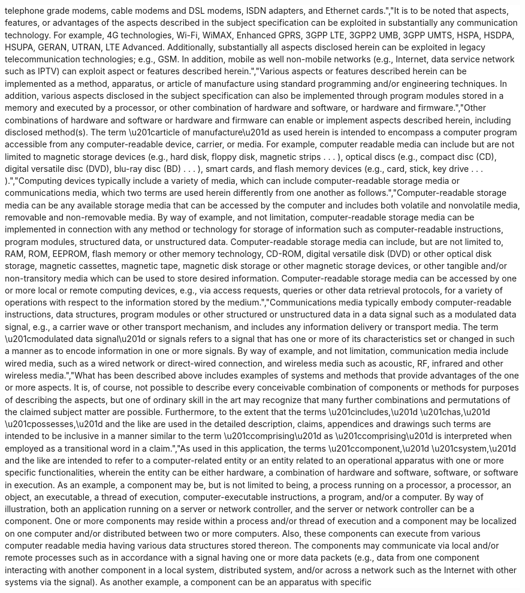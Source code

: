 telephone grade modems, cable modems and DSL modems, ISDN adapters, and Ethernet cards.","It is to be noted that aspects, features, or advantages of the aspects described in the subject specification can be exploited in substantially any communication technology. For example, 4G technologies, Wi-Fi, WiMAX, Enhanced GPRS, 3GPP LTE, 3GPP2 UMB, 3GPP UMTS, HSPA, HSDPA, HSUPA, GERAN, UTRAN, LTE Advanced. Additionally, substantially all aspects disclosed herein can be exploited in legacy telecommunication technologies; e.g., GSM. In addition, mobile as well non-mobile networks (e.g., Internet, data service network such as IPTV) can exploit aspect or features described herein.","Various aspects or features described herein can be implemented as a method, apparatus, or article of manufacture using standard programming and\/or engineering techniques. In addition, various aspects disclosed in the subject specification can also be implemented through program modules stored in a memory and executed by a processor, or other combination of hardware and software, or hardware and firmware.","Other combinations of hardware and software or hardware and firmware can enable or implement aspects described herein, including disclosed method(s). The term \u201carticle of manufacture\u201d as used herein is intended to encompass a computer program accessible from any computer-readable device, carrier, or media. For example, computer readable media can include but are not limited to magnetic storage devices (e.g., hard disk, floppy disk, magnetic strips . . . ), optical discs (e.g., compact disc (CD), digital versatile disc (DVD), blu-ray disc (BD) . . . ), smart cards, and flash memory devices (e.g., card, stick, key drive . . . ).","Computing devices typically include a variety of media, which can include computer-readable storage media or communications media, which two terms are used herein differently from one another as follows.","Computer-readable storage media can be any available storage media that can be accessed by the computer and includes both volatile and nonvolatile media, removable and non-removable media. By way of example, and not limitation, computer-readable storage media can be implemented in connection with any method or technology for storage of information such as computer-readable instructions, program modules, structured data, or unstructured data. Computer-readable storage media can include, but are not limited to, RAM, ROM, EEPROM, flash memory or other memory technology, CD-ROM, digital versatile disk (DVD) or other optical disk storage, magnetic cassettes, magnetic tape, magnetic disk storage or other magnetic storage devices, or other tangible and\/or non-transitory media which can be used to store desired information. Computer-readable storage media can be accessed by one or more local or remote computing devices, e.g., via access requests, queries or other data retrieval protocols, for a variety of operations with respect to the information stored by the medium.","Communications media typically embody computer-readable instructions, data structures, program modules or other structured or unstructured data in a data signal such as a modulated data signal, e.g., a carrier wave or other transport mechanism, and includes any information delivery or transport media. The term \u201cmodulated data signal\u201d or signals refers to a signal that has one or more of its characteristics set or changed in such a manner as to encode information in one or more signals. By way of example, and not limitation, communication media include wired media, such as a wired network or direct-wired connection, and wireless media such as acoustic, RF, infrared and other wireless media.","What has been described above includes examples of systems and methods that provide advantages of the one or more aspects. It is, of course, not possible to describe every conceivable combination of components or methods for purposes of describing the aspects, but one of ordinary skill in the art may recognize that many further combinations and permutations of the claimed subject matter are possible. Furthermore, to the extent that the terms \u201cincludes,\u201d \u201chas,\u201d \u201cpossesses,\u201d and the like are used in the detailed description, claims, appendices and drawings such terms are intended to be inclusive in a manner similar to the term \u201ccomprising\u201d as \u201ccomprising\u201d is interpreted when employed as a transitional word in a claim.","As used in this application, the terms \u201ccomponent,\u201d \u201csystem,\u201d and the like are intended to refer to a computer-related entity or an entity related to an operational apparatus with one or more specific functionalities, wherein the entity can be either hardware, a combination of hardware and software, software, or software in execution. As an example, a component may be, but is not limited to being, a process running on a processor, a processor, an object, an executable, a thread of execution, computer-executable instructions, a program, and\/or a computer. By way of illustration, both an application running on a server or network controller, and the server or network controller can be a component. One or more components may reside within a process and\/or thread of execution and a component may be localized on one computer and\/or distributed between two or more computers. Also, these components can execute from various computer readable media having various data structures stored thereon. The components may communicate via local and\/or remote processes such as in accordance with a signal having one or more data packets (e.g., data from one component interacting with another component in a local system, distributed system, and\/or across a network such as the Internet with other systems via the signal). As another example, a component can be an apparatus with specific
